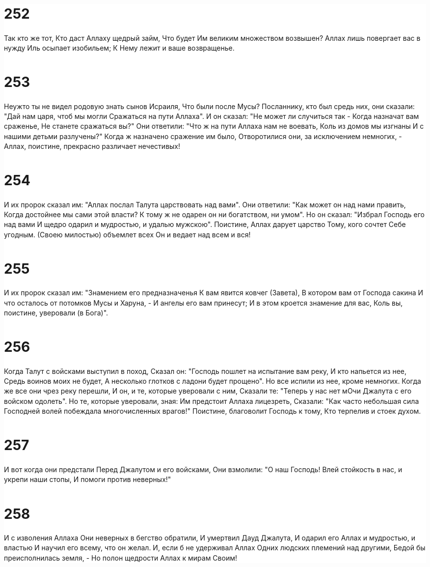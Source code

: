 # 252

Так кто же тот, Кто даст Аллаху щедрый займ, Что будет Им великим множеством возвышен? Аллах лишь повергает вас в нужду Иль осыпает изобильем; К Нему лежит и ваше возвращенье.

# 253

Неужто ты не видел родовую знать сынов Исраиля, Что были после Мусы? Посланнику, кто был средь них, они сказали: "Дай нам царя, чтоб мы могли Сражаться на пути Аллаха". И он сказал: "Не может ли случиться так - Когда назначат вам сраженье, Не станете сражаться вы?" Они ответили: "Что ж на пути Аллаха нам не воевать, Коль из домов мы изгнаны И с нашими детьми разлучены?" Когда ж назначено сражение им было, Отворотилися они, за исключением немногих, - Аллах, поистине, прекрасно различает нечестивых!

# 254

И их пророк сказал им: "Аллах послал Талута царствовать над вами". Они ответили: "Как может он над нами править, Когда достойнее мы сами этой власти? К тому ж не одарен он ни богатством, ни умом". Но он сказал: "Избрал Господь его над вами И щедро одарил и мудростью, и удалью мужскою". Поистине, Аллах дарует царство Тому, кого сочтет Себе угодным. (Своею милостью) объемлет всех Он и ведает над всем и вся!

# 255

И их пророк сказал им: "Знамением его предназначенья К вам явится ковчег (Завета), В котором вам от Господа сакина И что осталось от потомков Мусы и Харуна, - И ангелы его вам принесут; И в этом кроется знамение для вас, Коль вы, поистине, уверовали (в Бога)".

# 256

Когда Талут с войсками выступил в поход, Сказал он: "Господь пошлет на испытание вам реку, И кто напьется из нее, Средь воинов моих не будет, А несколько глотков с ладони будет прощено". Но все испили из нее, кроме немногих. Когда же все они чрез реку перешли, И он, и те, которые уверовали с ним, Сказали те: "Теперь у нас нет мОчи Джалута с его войском одолеть". Но те, которые уверовали, зная: Им предстоит Аллаха лицезреть, Сказали: "Как часто небольшая сила Господней волей побеждала многочисленных врагов!" Поистине, благоволит Господь к тому, Кто терпелив и стоек духом.

# 257

И вот когда они предстали Перед Джалутом и его войсками, Они взмолили: "О наш Господь! Влей стойкость в нас, и укрепи наши стопы, И помоги против неверных!"

# 258

И с изволения Аллаха Они неверных в бегство обратили, И умертвил Дауд Джалута, И одарил его Аллах и мудростью, и властью И научил его всему, что он желал. И, если б не удерживал Аллах Одних людских племений над другими, Бедой бы преисполнилась земля, - Но полон щедрости Аллах к мирам Своим!
